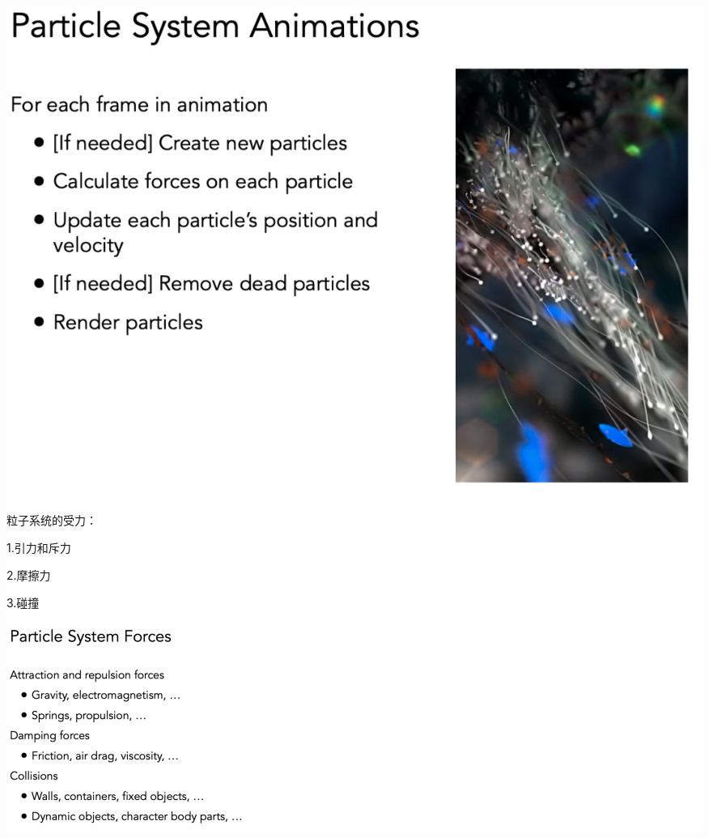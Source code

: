 ​![image](./images/图形学/image-20230817213144-k4aaya5.png)​

粒子系统的受力：

1.引力和斥力

2.摩擦力

3.碰撞

​![image](./images/图形学/image-20230817213150-xbzpva9.png)​
